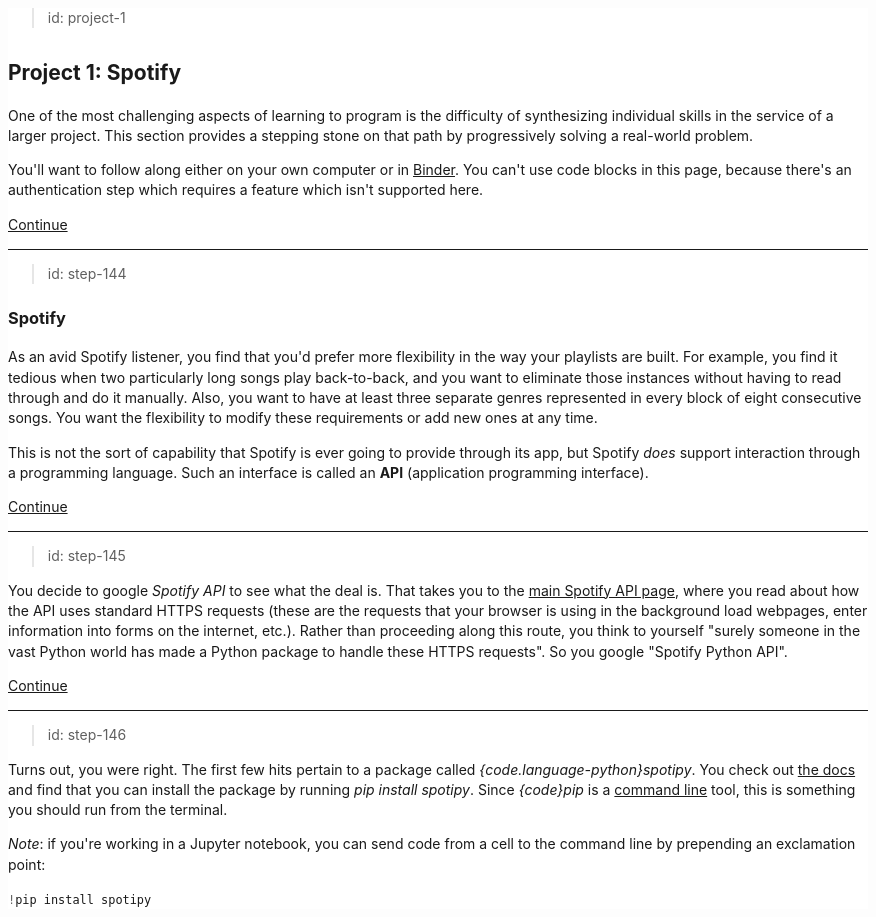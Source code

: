 > id: project-1
## Project 1: Spotify

One of the most challenging aspects of learning to program is the difficulty of synthesizing individual skills in the service of a larger project. This section provides a stepping stone on that path by progressively solving a real-world problem. 

You'll want to follow along either on your own computer or in [Binder](https://mybinder.org/v2/gh/sswatson/simple-python-stack/master). You can't use code blocks in this page, because there's an authentication step which requires a feature which isn't supported here.

[Continue](btn:next)

---
> id: step-144

### Spotify

As an avid Spotify listener, you find that you'd prefer more flexibility in the way your playlists are built. For example, you find it tedious when two particularly long songs play back-to-back, and you want to eliminate those instances without having to read through and do it manually. Also, you want to have at least three separate genres represented in every block of eight consecutive songs. You want the flexibility to modify these requirements or add new ones at any time. 

This is not the sort of capability that Spotify is ever going to provide through its app, but Spotify *does* support interaction through a programming language. Such an interface is called an **API** (application programming interface). 

[Continue](btn:next)

---
> id: step-145

You decide to google *Spotify API* to see what the deal is. That takes you to the [main Spotify API page](https://developer.spotify.com/documentation/web-api/), where you read about how the API uses standard HTTPS requests (these are the requests that your browser is using in the background load webpages, enter information into forms on the internet, etc.). Rather than proceeding along this route, you think to yourself "surely someone in the vast Python world has made a Python package to handle these HTTPS requests". So you google "Spotify Python API". 

[Continue](btn:next)

---
> id: step-146

Turns out, you were right. The first few hits pertain to a package called _{code.language-python}spotipy_. You check out [the docs](https://spotipy.readthedocs.io/en/latest/) and find that you can install the package by running _pip install spotipy_. Since _{code}pip_ is a [command line](gloss:command-line) tool, this is something you should run from the terminal.

_Note_: if you're working in a Jupyter notebook, you can send code from a cell to the command line by prepending an exclamation point:

``` python
!pip install spotipy
```
